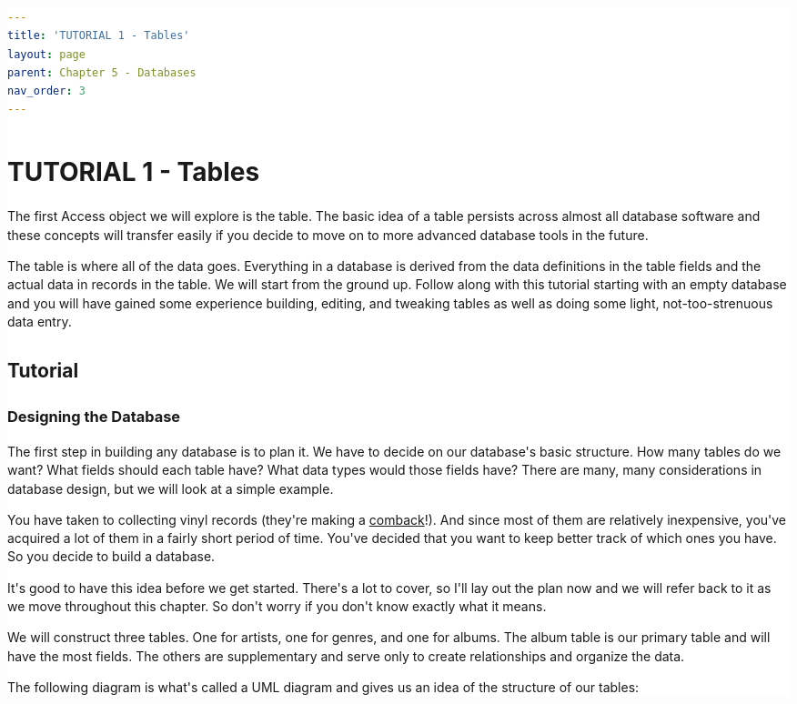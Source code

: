 ```yaml
--- 
title: 'TUTORIAL 1 - Tables'
layout: page
parent: Chapter 5 - Databases
nav_order: 3
---
```


TUTORIAL 1 - Tables
===================

The first Access object we will explore is the table. The basic idea of
a table persists across almost all database software and these concepts
will transfer easily if you decide to move on to more advanced database
tools in the future.

The table is where all of the data goes. Everything in a database is
derived from the data definitions in the table fields and the actual
data in records in the table. We will start from the ground up. Follow
along with this tutorial starting with an empty database and you will
have gained some experience building, editing, and tweaking tables as
well as doing some light, not-too-strenuous data entry.

Tutorial
--------

### Designing the Database

The first step in building any database is to plan it. We have to decide
on our database\'s basic structure. How many tables do we want? What
fields should each table have? What data types would those fields have?
There are many, many considerations in database design, but we will look
at a simple example.

You have taken to collecting vinyl records (they\'re making a
[comback](http://www.latimes.com/opinion/op-ed/la-oe-sax-analog-nostalgia-20160103-story.html)!).
And since most of them are relatively inexpensive, you\'ve acquired a
lot of them in a fairly short period of time. You\'ve decided that you
want to keep better track of which ones you have. So you decide to build
a database.

It\'s good to have this idea before we get started. There\'s a lot to
cover, so I\'ll lay out the plan now and we will refer back to it as we
move throughout this chapter. So don\'t worry if you don\'t know exactly
what it means.

We will construct three tables. One for artists, one for genres, and one
for albums. The album table is our primary table and will have the most
fields. The others are supplementary and serve only to create
relationships and organize the data.

The following diagram is what\'s called a UML diagram and gives us an
idea of the structure of our tables:
